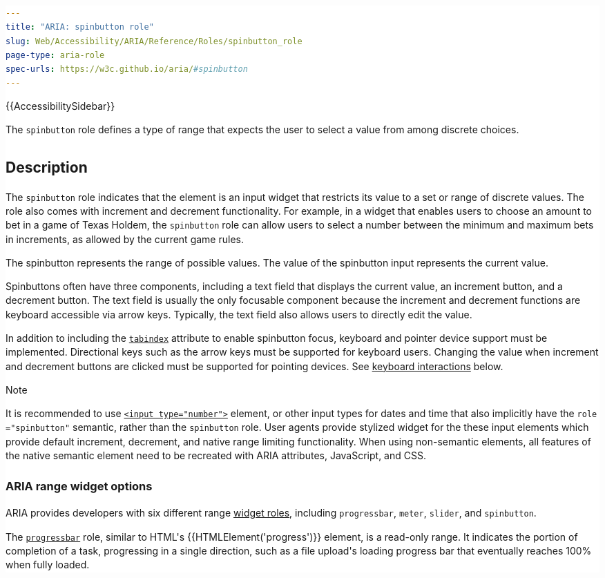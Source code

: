 ```yaml
---
title: "ARIA: spinbutton role"
slug: Web/Accessibility/ARIA/Reference/Roles/spinbutton_role
page-type: aria-role
spec-urls: https://w3c.github.io/aria/#spinbutton
---
```


{{AccessibilitySidebar}}

The `spinbutton` role defines a type of range that expects the user to select a value from among discrete choices.

## Description

The `spinbutton` role indicates that the element is an input widget that restricts its value to a set or range of discrete values. The role also comes with increment and decrement functionality. For example, in a widget that enables users to choose an amount to bet in a game of Texas Holdem, the `spinbutton` role can allow users to select a number between the minimum and maximum bets in increments, as allowed by the current game rules.

The spinbutton represents the range of possible values. The value of the spinbutton input represents the current value.

Spinbuttons often have three components, including a text field that displays the current value, an increment button, and a decrement button. The text field is usually the only focusable component because the increment and decrement functions are keyboard accessible via arrow keys. Typically, the text field also allows users to directly edit the value.

In addition to including the [`tabindex`](/en-US/docs/Web/HTML/Global_attributes/tabindex) attribute to enable spinbutton focus, keyboard and pointer device support must be implemented. Directional keys such as the arrow keys must be supported for keyboard users. Changing the value when increment and decrement buttons are clicked must be supported for pointing devices. See [keyboard interactions](#keyboard_interactions) below.

> [!NOTE]
> It is recommended to use [`<input type="number">`](/en-US/docs/Web/HTML/Element/input/number) element, or other input types for dates and time that also implicitly have the `role="spinbutton"` semantic, rather than the `spinbutton` role. User agents provide stylized widget for the these input elements which provide default increment, decrement, and native range limiting functionality. When using non-semantic elements, all features of the native semantic element need to be recreated with ARIA attributes, JavaScript, and CSS.

### ARIA range widget options

ARIA provides developers with six different range [widget roles](/en-US/docs/Web/Accessibility/ARIA/Roles#2._widget_roles), including `progressbar`, `meter`, `slider`, and `spinbutton`.

The [`progressbar`](/en-US/docs/Web/Accessibility/ARIA/Roles/progressbar_role) role, similar to HTML's {{HTMLElement('progress')}} element, is a read-only range. It indicates the portion of completion of a task, progressing in a single direction, such as a file upload's loading progress bar that eventually reaches 100% when fully loaded.
